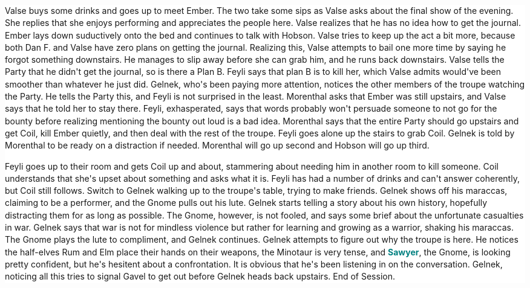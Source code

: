 Valse buys some drinks and goes up to meet Ember. The two take some sips as Valse asks about the final show of the evening. She replies that she enjoys performing and appreciates the people here. Valse realizes that he has no idea how to get the journal. Ember lays down suductively onto the bed and continues to talk with Hobson. Valse tries to keep up the act a bit more, because both Dan F. and Valse have zero plans on getting the journal. Realizing this, Valse attempts to bail one more time by saying he forgot something downstairs. He manages to slip away before she can grab him, and he runs back downstairs. Valse tells the Party that he didn't get the journal, so is there a Plan B. Feyli says that plan B is to kill her, which Valse admits would've been smoother than whatever he just did. Gelnek, who's been paying more attention, notices the other members of the troupe watching the Party. He tells the Party this, and Feyli is not surprised in the least. Morenthal asks that Ember was still upstairs, and Valse says that he told her to stay there. Feyli, exhasperated, says that words probably won't persuade someone to not go for the bounty before realizing mentioning the bounty out loud is a bad idea. Morenthal says that the entire Party should go upstairs and get Coil, kill Ember quietly, and then deal with the rest of the troupe. Feyli goes alone up the stairs to grab Coil. Gelnek is told by Morenthal to be ready on a distraction if needed. Morenthal will go up second and Hobson will go up third.

Feyli goes up to their room and gets Coil up and about, stammering about needing him in another room to kill someone. Coil understands that she's upset about something and asks what it is. Feyli has had a number of drinks and can't answer coherently, but Coil still follows. Switch to Gelnek walking up to the troupe's table, trying to make friends. Gelnek shows off his maraccas, claiming to be a performer, and the Gnome pulls out his lute. Gelnek starts telling a story about his own history, hopefully distracting them for as long as possible. The Gnome, however, is not fooled, and says some brief about the unfortunate casualties in war. Gelnek says that war is not for mindless violence but rather for learning and growing as a warrior, shaking his maraccas. The Gnome plays the lute to compliment, and Gelnek continues. Gelnek attempts to figure out why the troupe is here. He notices the half-elves Rum and Elm place their hands on their weapons, the Minotaur is very tense, and <span style="color:teal">**Sawyer**</span>, the Gnome, is looking pretty confident, but he's hesitent about a confrontation. It is obvious that he's been listening in on the conversation. Gelnek, noticing all this tries to signal Gavel to get out before Gelnek heads back upstairs. End of Session.